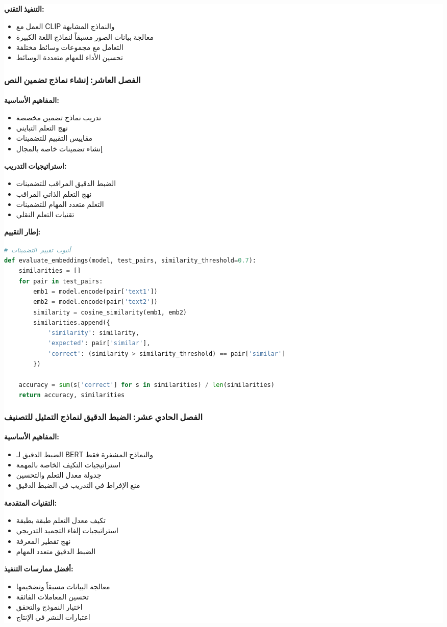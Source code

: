 **التنفيذ التقني:**
- العمل مع CLIP والنماذج المشابهة
- معالجة بيانات الصور مسبقاً لنماذج اللغة الكبيرة
- التعامل مع مجموعات وسائط مختلفة
- تحسين الأداء للمهام متعددة الوسائط

### الفصل العاشر: إنشاء نماذج تضمين النص

**المفاهيم الأساسية:**
- تدريب نماذج تضمين مخصصة
- نهج التعلم التبايني
- مقاييس التقييم للتضمينات
- إنشاء تضمينات خاصة بالمجال

**استراتيجيات التدريب:**
- الضبط الدقيق المراقب للتضمينات
- نهج التعلم الذاتي المراقب
- التعلم متعدد المهام للتضمينات
- تقنيات التعلم النقلي

**إطار التقييم:**
```python
# أنبوب تقييم التضمينات
def evaluate_embeddings(model, test_pairs, similarity_threshold=0.7):
    similarities = []
    for pair in test_pairs:
        emb1 = model.encode(pair['text1'])
        emb2 = model.encode(pair['text2'])
        similarity = cosine_similarity(emb1, emb2)
        similarities.append({
            'similarity': similarity,
            'expected': pair['similar'],
            'correct': (similarity > similarity_threshold) == pair['similar']
        })
    
    accuracy = sum(s['correct'] for s in similarities) / len(similarities)
    return accuracy, similarities
```

### الفصل الحادي عشر: الضبط الدقيق لنماذج التمثيل للتصنيف

**المفاهيم الأساسية:**
- الضبط الدقيق لـ BERT والنماذج المشفرة فقط
- استراتيجيات التكيف الخاصة بالمهمة
- جدولة معدل التعلم والتحسين
- منع الإفراط في التدريب في الضبط الدقيق

**التقنيات المتقدمة:**
- تكيف معدل التعلم طبقة بطبقة
- استراتيجيات إلغاء التجميد التدريجي
- نهج تقطير المعرفة
- الضبط الدقيق متعدد المهام

**أفضل ممارسات التنفيذ:**
- معالجة البيانات مسبقاً وتضخيمها
- تحسين المعاملات الفائقة
- اختيار النموذج والتحقق
- اعتبارات النشر في الإنتاج
